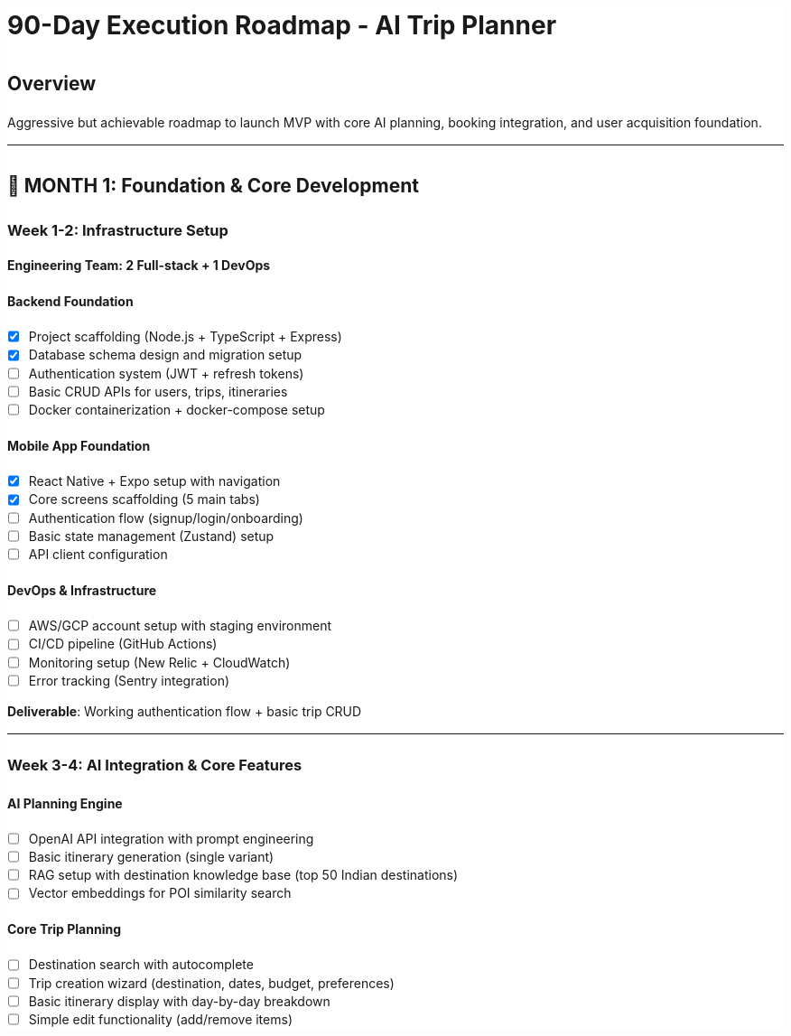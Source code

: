 # 90-Day Execution Roadmap - AI Trip Planner

## Overview
Aggressive but achievable roadmap to launch MVP with core AI planning, booking integration, and user acquisition foundation.

---

## 🚀 MONTH 1: Foundation & Core Development

### Week 1-2: Infrastructure Setup
**Engineering Team: 2 Full-stack + 1 DevOps**

#### Backend Foundation
- [x] Project scaffolding (Node.js + TypeScript + Express)
- [x] Database schema design and migration setup
- [ ] Authentication system (JWT + refresh tokens)
- [ ] Basic CRUD APIs for users, trips, itineraries
- [ ] Docker containerization + docker-compose setup

#### Mobile App Foundation  
- [x] React Native + Expo setup with navigation
- [x] Core screens scaffolding (5 main tabs)
- [ ] Authentication flow (signup/login/onboarding)
- [ ] Basic state management (Zustand) setup
- [ ] API client configuration

#### DevOps & Infrastructure
- [ ] AWS/GCP account setup with staging environment
- [ ] CI/CD pipeline (GitHub Actions)
- [ ] Monitoring setup (New Relic + CloudWatch)
- [ ] Error tracking (Sentry integration)

**Deliverable**: Working authentication flow + basic trip CRUD

---

### Week 3-4: AI Integration & Core Features

#### AI Planning Engine
- [ ] OpenAI API integration with prompt engineering
- [ ] Basic itinerary generation (single variant)
- [ ] RAG setup with destination knowledge base (top 50 Indian destinations)
- [ ] Vector embeddings for POI similarity search

#### Core Trip Planning
- [ ] Destination search with autocomplete
- [ ] Trip creation wizard (destination, dates, budget, preferences)
- [ ] Basic itinerary display with day-by-day breakdown  
- [ ] Simple edit functionality (add/remove items)
